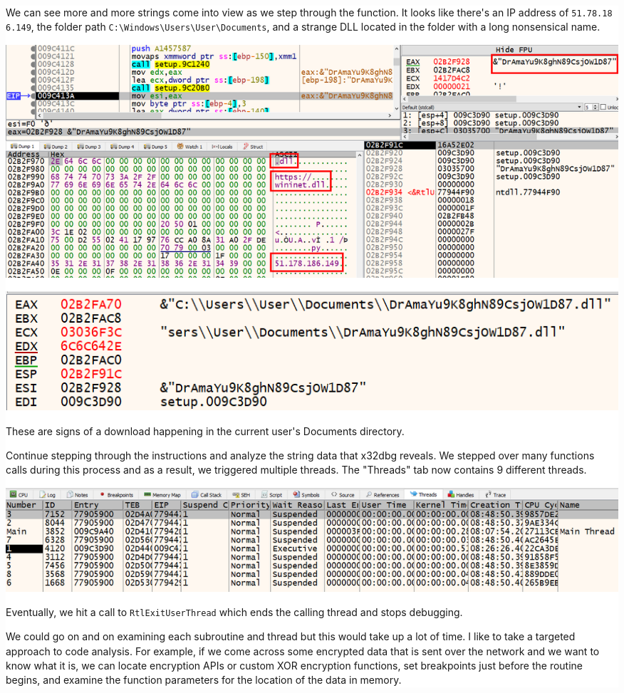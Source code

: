 We can see more and more strings come into view as we step through the function. It looks like there's an IP address of `51.78.186.149`, the folder path `C:\Windows\Users\User\Documents`, and a strange DLL located in the folder with a long nonsensical name. 

![image](https://github.com/x0rb3l/robelcampbell/blob/master/assets/images/Pasted%20image%2020211108115732.png?raw=true)

![image](https://github.com/x0rb3l/robelcampbell/blob/master/assets/images/Pasted%20image%2020211108120031.png?raw=true)

These are signs of a download happening in the current user's Documents directory.

Continue stepping through the instructions and analyze the string data that x32dbg reveals. We stepped over many functions calls during this process and as a result, we triggered multiple threads. The "Threads" tab now contains 9 different threads.

![image](https://github.com/x0rb3l/robelcampbell/blob/master/assets/images/Pasted%20image%2020211108120451.png?raw=true)

Eventually, we hit a call to `RtlExitUserThread` which ends the calling thread and stops debugging. 

We could go on and on examining each subroutine and thread but this would take up a lot of time. I like to take a targeted approach to code analysis. For example, if we come across some encrypted data that is sent over the network and we want to know what it is, we can locate encryption APIs or custom XOR encryption functions, set breakpoints just before the routine begins, and examine the function parameters for the location of the data in memory. 
